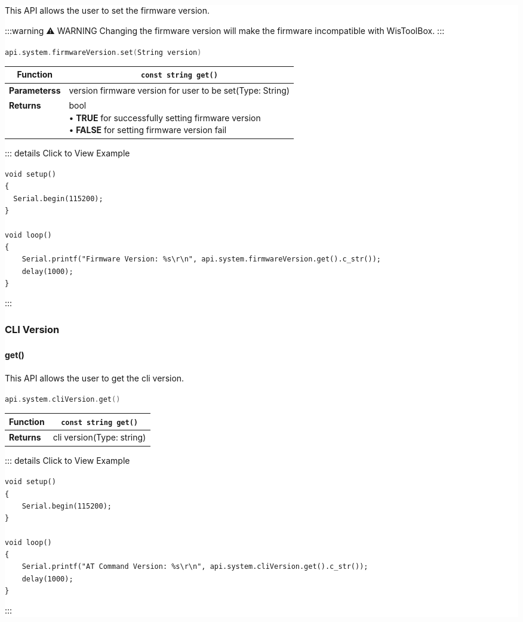 This API allows the user to set the firmware version.

:::warning ⚠️ WARNING
Changing the firmware version will make the firmware incompatible with WisToolBox.
:::

```c
api.system.firmwareVersion.set(String version)
```


| **Function**    | `const string get()`                                                                                                            |
|-----------------|---------------------------------------------------------------------------------------------------------------------------------|
| **Parameterss** | version	firmware version for user to be set(Type: String)                                                                       |
| **Returns**     | bool <br> &#x2022; **TRUE**	for successfully setting firmware version <br> &#x2022; **FALSE**	for setting firmware version fail |


::: details Click to View Example
```c{8}
void setup()
{
  Serial.begin(115200);
}

void loop()
{
    Serial.printf("Firmware Version: %s\r\n", api.system.firmwareVersion.get().c_str());
    delay(1000);
}
```
:::


### CLI Version

#### get()

This API allows the user to get the cli version.

```c
api.system.cliVersion.get()
```


| **Function** | `const string get()`      |
|--------------|---------------------------|
| **Returns**  | cli version(Type: string) |


::: details Click to View Example
```c{8}
void setup()
{
    Serial.begin(115200);
}

void loop()
{
    Serial.printf("AT Command Version: %s\r\n", api.system.cliVersion.get().c_str());
    delay(1000);
}
```
:::

